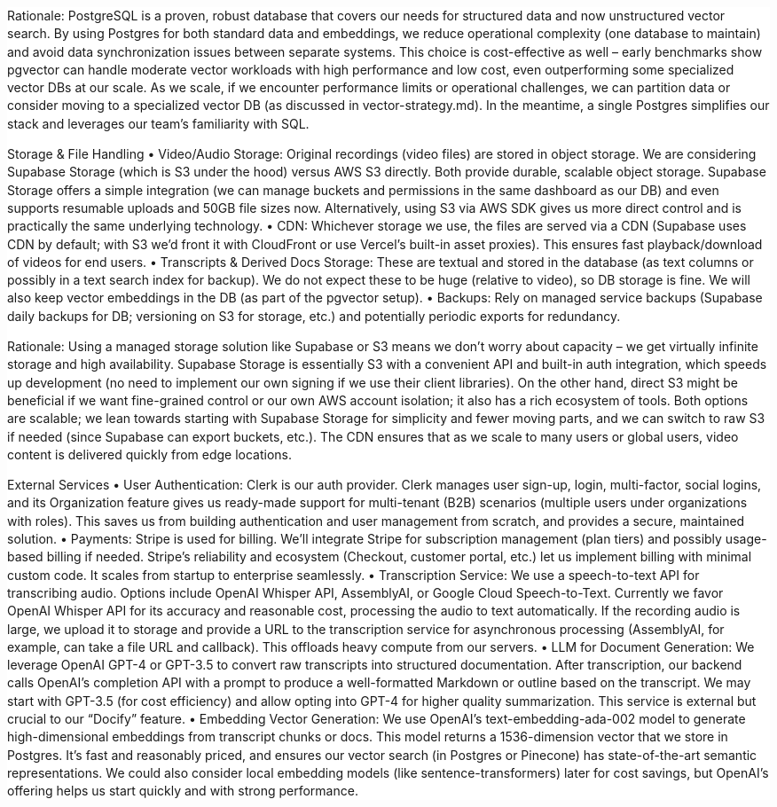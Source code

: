 Rationale: PostgreSQL is a proven, robust database that covers our needs for structured data and now unstructured vector search. By using Postgres for both standard data and embeddings, we reduce operational complexity (one database to maintain) and avoid data synchronization issues between separate systems. This choice is cost-effective as well – early benchmarks show pgvector can handle moderate vector workloads with high performance and low cost, even outperforming some specialized vector DBs at our scale. As we scale, if we encounter performance limits or operational challenges, we can partition data or consider moving to a specialized vector DB (as discussed in vector-strategy.md). In the meantime, a single Postgres simplifies our stack and leverages our team’s familiarity with SQL.

Storage & File Handling
	•	Video/Audio Storage: Original recordings (video files) are stored in object storage. We are considering Supabase Storage (which is S3 under the hood) versus AWS S3 directly. Both provide durable, scalable object storage. Supabase Storage offers a simple integration (we can manage buckets and permissions in the same dashboard as our DB) and even supports resumable uploads and 50GB file sizes now. Alternatively, using S3 via AWS SDK gives us more direct control and is practically the same underlying technology.
	•	CDN: Whichever storage we use, the files are served via a CDN (Supabase uses CDN by default; with S3 we’d front it with CloudFront or use Vercel’s built-in asset proxies). This ensures fast playback/download of videos for end users.
	•	Transcripts & Derived Docs Storage: These are textual and stored in the database (as text columns or possibly in a text search index for backup). We do not expect these to be huge (relative to video), so DB storage is fine. We will also keep vector embeddings in the DB (as part of the pgvector setup).
	•	Backups: Rely on managed service backups (Supabase daily backups for DB; versioning on S3 for storage, etc.) and potentially periodic exports for redundancy.

Rationale: Using a managed storage solution like Supabase or S3 means we don’t worry about capacity – we get virtually infinite storage and high availability. Supabase Storage is essentially S3 with a convenient API and built-in auth integration, which speeds up development (no need to implement our own signing if we use their client libraries). On the other hand, direct S3 might be beneficial if we want fine-grained control or our own AWS account isolation; it also has a rich ecosystem of tools. Both options are scalable; we lean towards starting with Supabase Storage for simplicity and fewer moving parts, and we can switch to raw S3 if needed (since Supabase can export buckets, etc.). The CDN ensures that as we scale to many users or global users, video content is delivered quickly from edge locations.

External Services
	•	User Authentication: Clerk is our auth provider. Clerk manages user sign-up, login, multi-factor, social logins, and its Organization feature gives us ready-made support for multi-tenant (B2B) scenarios (multiple users under organizations with roles). This saves us from building authentication and user management from scratch, and provides a secure, maintained solution.
	•	Payments: Stripe is used for billing. We’ll integrate Stripe for subscription management (plan tiers) and possibly usage-based billing if needed. Stripe’s reliability and ecosystem (Checkout, customer portal, etc.) let us implement billing with minimal custom code. It scales from startup to enterprise seamlessly.
	•	Transcription Service: We use a speech-to-text API for transcribing audio. Options include OpenAI Whisper API, AssemblyAI, or Google Cloud Speech-to-Text. Currently we favor OpenAI Whisper API for its accuracy and reasonable cost, processing the audio to text automatically. If the recording audio is large, we upload it to storage and provide a URL to the transcription service for asynchronous processing (AssemblyAI, for example, can take a file URL and callback). This offloads heavy compute from our servers.
	•	LLM for Document Generation: We leverage OpenAI GPT-4 or GPT-3.5 to convert raw transcripts into structured documentation. After transcription, our backend calls OpenAI’s completion API with a prompt to produce a well-formatted Markdown or outline based on the transcript. We may start with GPT-3.5 (for cost efficiency) and allow opting into GPT-4 for higher quality summarization. This service is external but crucial to our “Docify” feature.
	•	Embedding Vector Generation: We use OpenAI’s text-embedding-ada-002 model to generate high-dimensional embeddings from transcript chunks or docs. This model returns a 1536-dimension vector that we store in Postgres. It’s fast and reasonably priced, and ensures our vector search (in Postgres or Pinecone) has state-of-the-art semantic representations. We could also consider local embedding models (like sentence-transformers) later for cost savings, but OpenAI’s offering helps us start quickly and with strong performance.